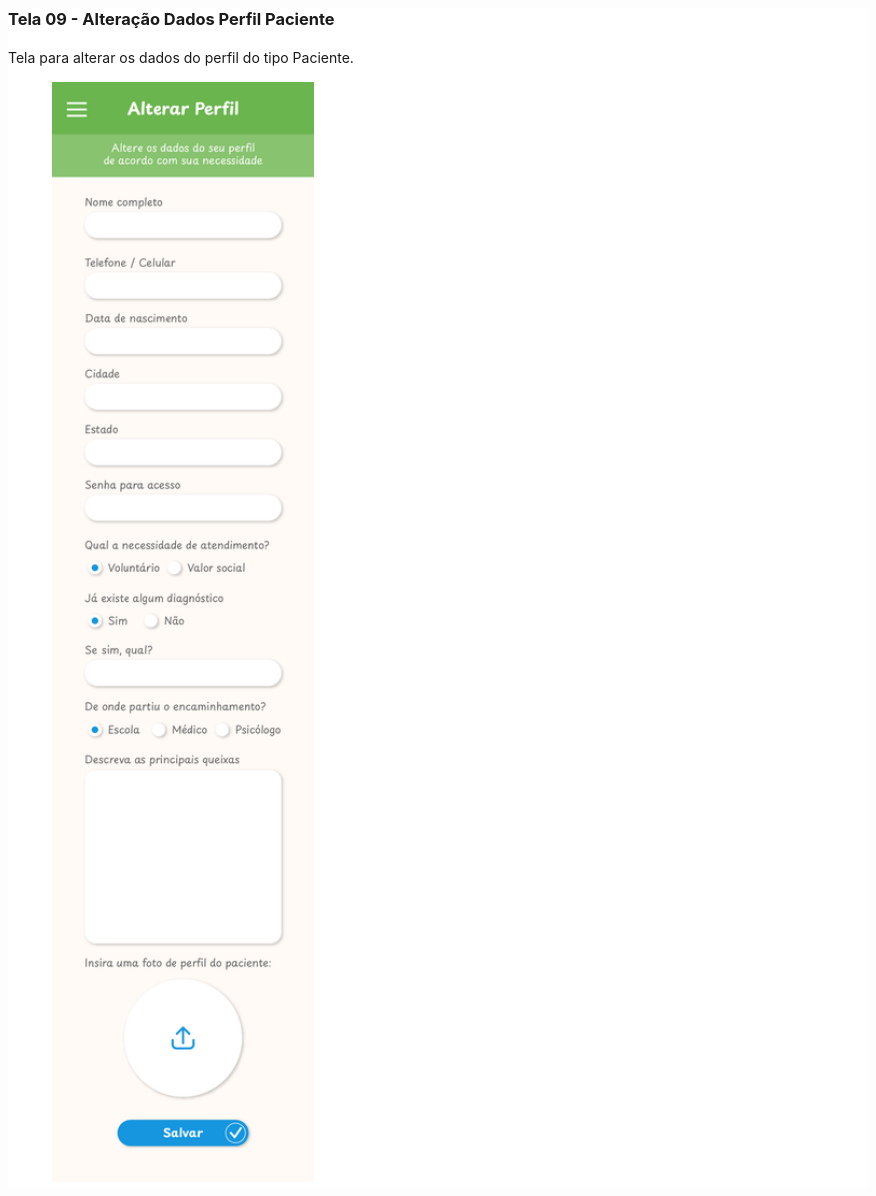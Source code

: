 ### Tela 09 - Alteração Dados Perfil Paciente

Tela para alterar os dados do perfil do tipo Paciente.

<a href="img/Telas/tela_9.jpg"><img width="350px" src="img/Telas/tela_9.jpg"></a>
